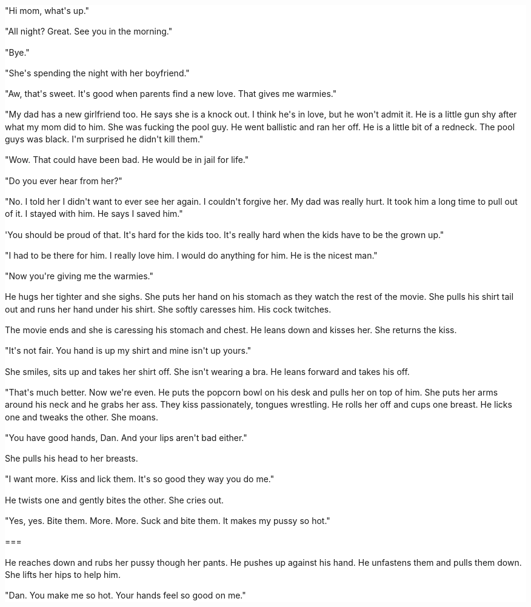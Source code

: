 "Hi mom, what's up." 

"All night? Great. See you in the morning." 

"Bye." 

"She's spending the night with her boyfriend." 

"Aw, that's sweet. It's good when parents find a new love. That gives me warmies." 

"My dad has a new girlfriend too. He says she is a knock out. I think he's in love, but he won't admit it. He is a little gun shy after what my mom did to him. She was fucking the pool guy. He went ballistic and ran her off. He is a little bit of a redneck. The pool guys was black. I'm surprised he didn't kill them." 

"Wow. That could have been bad. He would be in jail for life." 

"Do you ever hear from her?" 

"No. I told her I didn't want to ever see her again. I couldn't forgive her. My dad was really hurt. It took him a long time to pull out of it. I stayed with him. He says I saved him." 

'You should be proud of that. It's hard for the kids too. It's really hard when the kids have to be the grown up." 

"I had to be there for him. I really love him. I would do anything for him. He is the nicest man." 

"Now you're giving me the warmies." 

He hugs her tighter and she sighs. She puts her hand on his stomach as they watch the rest of the movie. She pulls his shirt tail out and runs her hand under his shirt. She softly caresses him. His cock twitches. 

The movie ends and she is caressing his stomach and chest. He leans down and kisses her. She returns the kiss. 

"It's not fair. You hand is up my shirt and mine isn't up yours." 

She smiles, sits up and takes her shirt off. She isn't wearing a bra. He leans forward and takes his off. 

"That's much better. Now we're even. He puts the popcorn bowl on his desk and pulls her on top of him. She puts her arms around his neck and he grabs her ass. They kiss passionately, tongues wrestling. He rolls her off and cups one breast. He licks one and tweaks the other. She moans. 

"You have good hands, Dan. And your lips aren't bad either." 

She pulls his head to her breasts. 

"I want more. Kiss and lick them. It's so good they way you do me." 

He twists one and gently bites the other. She cries out. 

"Yes, yes. Bite them. More. More. Suck and bite them. It makes my pussy so hot."  

===

He reaches down and rubs her pussy though her pants. He pushes up against his hand. He unfastens them and pulls them down. She lifts her hips to help him. 

"Dan. You make me so hot. Your hands feel so good on me." 
